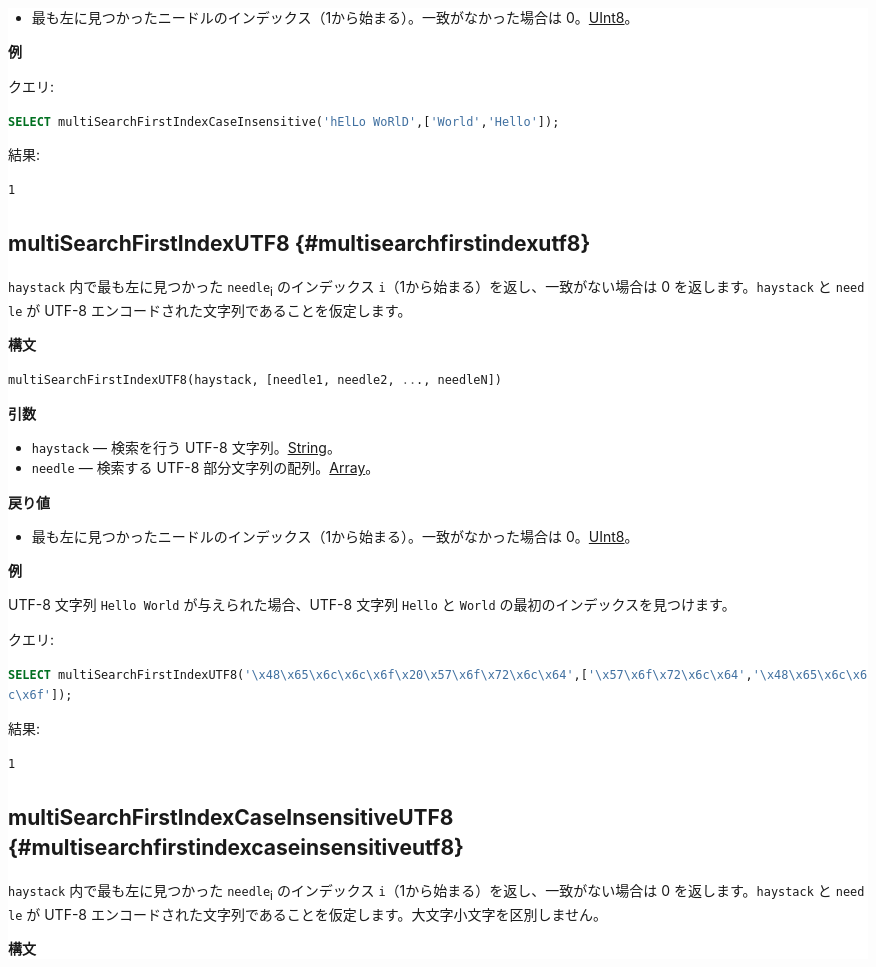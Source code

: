 - 最も左に見つかったニードルのインデックス（1から始まる）。一致がなかった場合は 0。[UInt8](../data-types/int-uint.md)。

**例**

クエリ:

```sql
SELECT multiSearchFirstIndexCaseInsensitive('hElLo WoRlD',['World','Hello']);
```

結果:

```response
1
```

## multiSearchFirstIndexUTF8 {#multisearchfirstindexutf8}

`haystack` 内で最も左に見つかった `needle`<sub>i</sub> のインデックス `i`（1から始まる）を返し、一致がない場合は 0 を返します。`haystack` と `needle` が UTF-8 エンコードされた文字列であることを仮定します。

**構文**

```sql
multiSearchFirstIndexUTF8(haystack, [needle1, needle2, ..., needleN])
```

**引数**

- `haystack` — 検索を行う UTF-8 文字列。[String](../data-types/string.md)。
- `needle` — 検索する UTF-8 部分文字列の配列。[Array](../data-types/array.md)。

**戻り値**

- 最も左に見つかったニードルのインデックス（1から始まる）。一致がなかった場合は 0。[UInt8](../data-types/int-uint.md)。

**例**

UTF-8 文字列 `Hello World` が与えられた場合、UTF-8 文字列 `Hello` と `World` の最初のインデックスを見つけます。

クエリ:

```sql
SELECT multiSearchFirstIndexUTF8('\x48\x65\x6c\x6c\x6f\x20\x57\x6f\x72\x6c\x64',['\x57\x6f\x72\x6c\x64','\x48\x65\x6c\x6c\x6f']);
```

結果:

```response
1
```

## multiSearchFirstIndexCaseInsensitiveUTF8 {#multisearchfirstindexcaseinsensitiveutf8}

`haystack` 内で最も左に見つかった `needle`<sub>i</sub> のインデックス `i`（1から始まる）を返し、一致がない場合は 0 を返します。`haystack` と `needle` が UTF-8 エンコードされた文字列であることを仮定します。大文字小文字を区別しません。

**構文**
